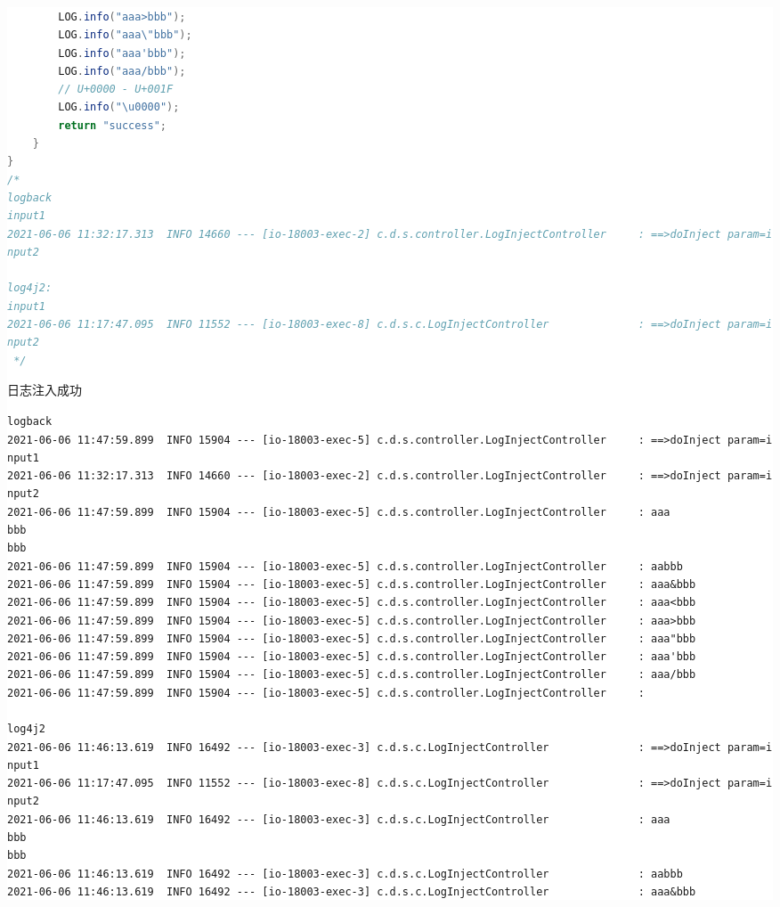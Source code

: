 ```java
        LOG.info("aaa>bbb");
        LOG.info("aaa\"bbb");
        LOG.info("aaa'bbb");
        LOG.info("aaa/bbb");
        // U+0000 - U+001F
        LOG.info("\u0000");
        return "success";
    }
}
/*
logback
input1
2021-06-06 11:32:17.313  INFO 14660 --- [io-18003-exec-2] c.d.s.controller.LogInjectController     : ==>doInject param=input2

log4j2:
input1
2021-06-06 11:17:47.095  INFO 11552 --- [io-18003-exec-8] c.d.s.c.LogInjectController              : ==>doInject param=input2
 */
```

日志注入成功

```log
logback
2021-06-06 11:47:59.899  INFO 15904 --- [io-18003-exec-5] c.d.s.controller.LogInjectController     : ==>doInject param=input1
2021-06-06 11:32:17.313  INFO 14660 --- [io-18003-exec-2] c.d.s.controller.LogInjectController     : ==>doInject param=input2
2021-06-06 11:47:59.899  INFO 15904 --- [io-18003-exec-5] c.d.s.controller.LogInjectController     : aaa
bbb
bbb
2021-06-06 11:47:59.899  INFO 15904 --- [io-18003-exec-5] c.d.s.controller.LogInjectController     : aabbb
2021-06-06 11:47:59.899  INFO 15904 --- [io-18003-exec-5] c.d.s.controller.LogInjectController     : aaa&bbb
2021-06-06 11:47:59.899  INFO 15904 --- [io-18003-exec-5] c.d.s.controller.LogInjectController     : aaa<bbb
2021-06-06 11:47:59.899  INFO 15904 --- [io-18003-exec-5] c.d.s.controller.LogInjectController     : aaa>bbb
2021-06-06 11:47:59.899  INFO 15904 --- [io-18003-exec-5] c.d.s.controller.LogInjectController     : aaa"bbb
2021-06-06 11:47:59.899  INFO 15904 --- [io-18003-exec-5] c.d.s.controller.LogInjectController     : aaa'bbb
2021-06-06 11:47:59.899  INFO 15904 --- [io-18003-exec-5] c.d.s.controller.LogInjectController     : aaa/bbb
2021-06-06 11:47:59.899  INFO 15904 --- [io-18003-exec-5] c.d.s.controller.LogInjectController     :

log4j2
2021-06-06 11:46:13.619  INFO 16492 --- [io-18003-exec-3] c.d.s.c.LogInjectController              : ==>doInject param=input1
2021-06-06 11:17:47.095  INFO 11552 --- [io-18003-exec-8] c.d.s.c.LogInjectController              : ==>doInject param=input2
2021-06-06 11:46:13.619  INFO 16492 --- [io-18003-exec-3] c.d.s.c.LogInjectController              : aaa
bbb
bbb
2021-06-06 11:46:13.619  INFO 16492 --- [io-18003-exec-3] c.d.s.c.LogInjectController              : aabbb
2021-06-06 11:46:13.619  INFO 16492 --- [io-18003-exec-3] c.d.s.c.LogInjectController              : aaa&bbb
```